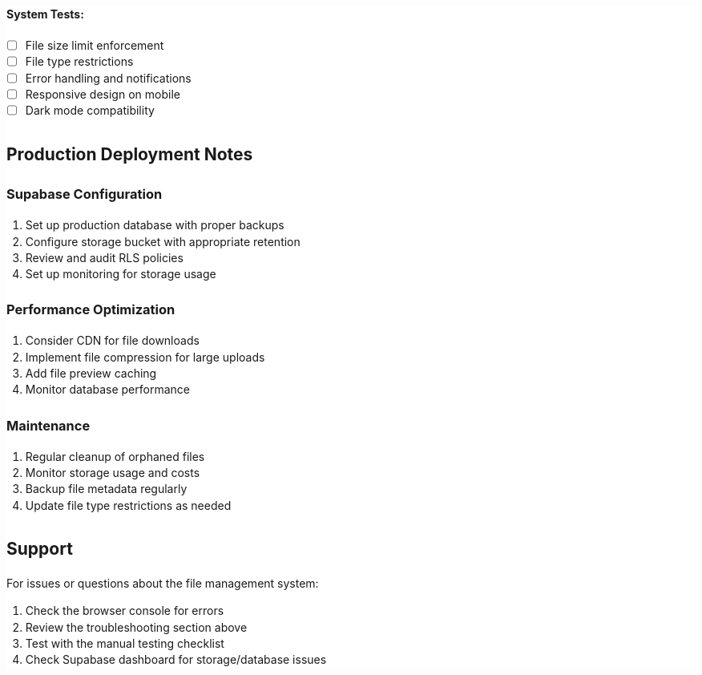 #### System Tests:
- [ ] File size limit enforcement
- [ ] File type restrictions
- [ ] Error handling and notifications
- [ ] Responsive design on mobile
- [ ] Dark mode compatibility

## Production Deployment Notes

### Supabase Configuration
1. Set up production database with proper backups
2. Configure storage bucket with appropriate retention
3. Review and audit RLS policies
4. Set up monitoring for storage usage

### Performance Optimization
1. Consider CDN for file downloads
2. Implement file compression for large uploads
3. Add file preview caching
4. Monitor database performance

### Maintenance
1. Regular cleanup of orphaned files
2. Monitor storage usage and costs
3. Backup file metadata regularly
4. Update file type restrictions as needed

## Support

For issues or questions about the file management system:
1. Check the browser console for errors
2. Review the troubleshooting section above
3. Test with the manual testing checklist
4. Check Supabase dashboard for storage/database issues